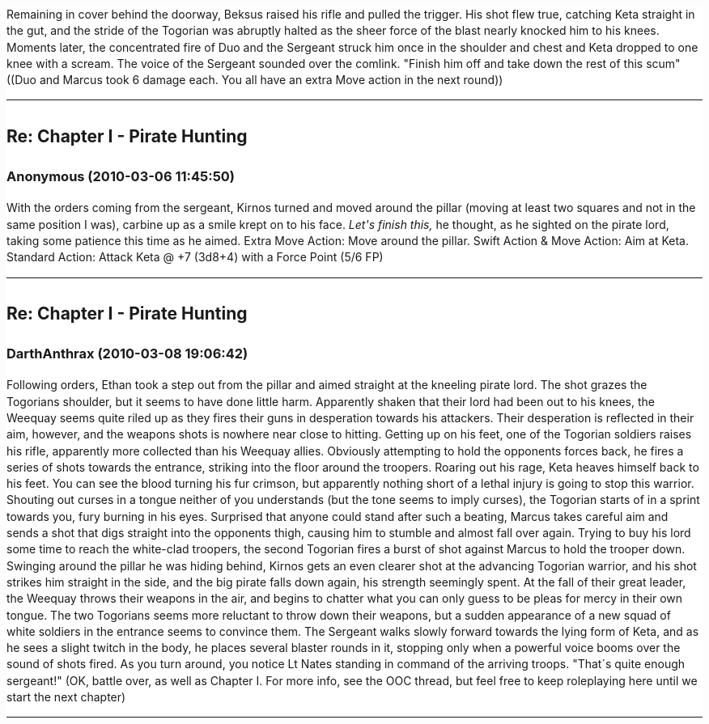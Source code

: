 Remaining in cover behind the doorway, Beksus raised his rifle and pulled the trigger. His shot flew true, catching Keta straight in the gut, and the stride of the Togorian was abruptly halted as the sheer force of the blast nearly knocked him to his knees. Moments later, the concentrated fire of Duo and the Sergeant struck him once in the shoulder and chest and Keta dropped to one knee with a scream.
The voice of the Sergeant sounded over the comlink.
"Finish him off and take down the rest of this scum"
((Duo and Marcus took 6 damage each. You all have an extra Move action in the next round))

---

## Re: Chapter I - Pirate Hunting

### **Anonymous** (2010-03-06 11:45:50)

With the orders coming from the sergeant, Kirnos turned and moved around the pillar (moving at least two squares and not in the same position I was), carbine up as a smile krept on to his face. *Let's finish this,* he thought, as he sighted on the pirate lord, taking some patience this time as he aimed.
Extra Move Action: Move around the pillar.
Swift Action & Move Action: Aim at Keta.
Standard Action: Attack Keta @ +7 (3d8+4) with a Force Point (5/6 FP)

---

## Re: Chapter I - Pirate Hunting

### **DarthAnthrax** (2010-03-08 19:06:42)

Following orders, Ethan took a step out from the pillar and aimed straight at the kneeling pirate lord. The shot grazes the Togorians shoulder, but it seems to have done little harm.
Apparently shaken that their lord had been out to his knees, the Weequay seems quite riled up as they fires their guns in desperation towards his attackers. Their desperation is reflected in their aim, however, and the weapons shots is nowhere near close to hitting.
Getting up on his feet, one of the Togorian soldiers raises his rifle, apparently more collected than his Weequay allies. Obviously attempting to hold the opponents forces back, he fires a series of shots towards the entrance, striking into the floor around the troopers.
Roaring out his rage, Keta heaves himself back to his feet. You can see the blood turning his fur crimson, but apparently nothing short of a lethal injury is going to stop this warrior. Shouting out curses in a tongue neither of you understands (but the tone seems to imply curses), the Togorian starts of in a sprint towards you, fury burning in his eyes.
Surprised that anyone could stand after such a beating, Marcus takes careful aim and sends a shot that digs straight into the opponents thigh, causing him to stumble and almost fall over again.
Trying to buy his lord some time to reach the white-clad troopers, the second Togorian fires a burst of shot against Marcus to hold the trooper down.
Swinging around the pillar he was hiding behind, Kirnos gets an even clearer shot at the advancing Togorian warrior, and his shot strikes him straight in the side, and the big pirate falls down again, his strength seemingly spent.
At the fall of their great leader, the Weequay throws their weapons in the air, and begins to chatter what you can only guess to be pleas for mercy in their own tongue. The two Togorians seems more reluctant to throw down their weapons, but a sudden appearance of a new squad of white soldiers in the entrance seems to convince them.
The Sergeant walks slowly forward towards the lying form of Keta, and as he sees a slight twitch in the body, he places several blaster rounds in it, stopping only when a powerful voice booms over the sound of shots fired. As you turn around, you notice Lt Nates standing in command of the arriving troops.
"That´s quite enough sergeant!"
(OK, battle over, as well as Chapter I. For more info, see the OOC thread, but feel free to keep roleplaying here until we start the next chapter)

---